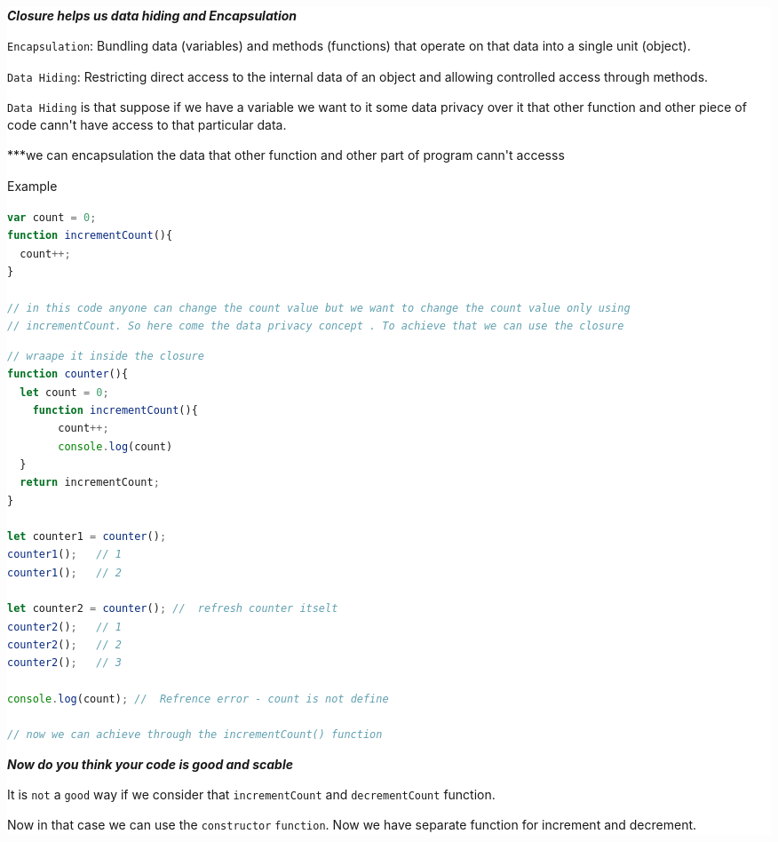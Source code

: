 ***Closure helps us data hiding and Encapsulation***

`Encapsulation`: Bundling data (variables) and methods (functions) that operate on that data into a single unit (object).

`Data Hiding`: Restricting direct access to the internal data of an object and allowing controlled access through methods.

`Data Hiding` is that suppose if we have a variable we want to it some data privacy over it that
other function and other piece of code cann't have access to that particular data.

***we can encapsulation the data that other function and other part of program cann't accesss

Example
```js
var count = 0;
function incrementCount(){
  count++;
}

// in this code anyone can change the count value but we want to change the count value only using 
// incrementCount. So here come the data privacy concept . To achieve that we can use the closure
```

```js
// wraape it inside the closure
function counter(){
  let count = 0;
    function incrementCount(){
        count++;
        console.log(count)
  }
  return incrementCount;
}

let counter1 = counter();
counter1();   // 1
counter1();   // 2

let counter2 = counter(); //  refresh counter itselt
counter2();   // 1
counter2();   // 2
counter2();   // 3

console.log(count); //  Refrence error - count is not define

// now we can achieve through the incrementCount() function 
```

***Now do you think your code is good and  scable***

It is `not` a `good` way if we consider that `incrementCount` and `decrementCount` function.

Now in that case we can use the `constructor` `function`. Now we have separate function for 
increment and decrement.
